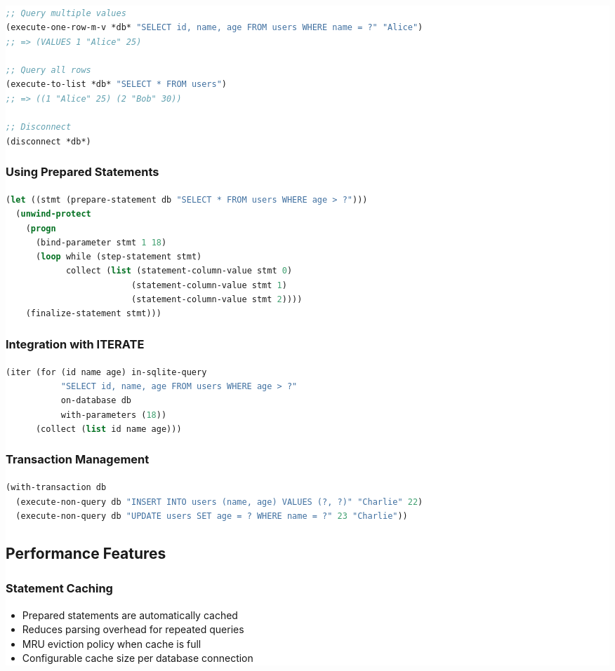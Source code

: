 ```lisp
;; Query multiple values
(execute-one-row-m-v *db* "SELECT id, name, age FROM users WHERE name = ?" "Alice")
;; => (VALUES 1 "Alice" 25)

;; Query all rows
(execute-to-list *db* "SELECT * FROM users")
;; => ((1 "Alice" 25) (2 "Bob" 30))

;; Disconnect
(disconnect *db*)
```

### Using Prepared Statements

```lisp
(let ((stmt (prepare-statement db "SELECT * FROM users WHERE age > ?")))
  (unwind-protect
    (progn
      (bind-parameter stmt 1 18)
      (loop while (step-statement stmt)
            collect (list (statement-column-value stmt 0)
                         (statement-column-value stmt 1)
                         (statement-column-value stmt 2))))
    (finalize-statement stmt)))
```

### Integration with ITERATE

```lisp
(iter (for (id name age) in-sqlite-query 
           "SELECT id, name, age FROM users WHERE age > ?" 
           on-database db 
           with-parameters (18))
      (collect (list id name age)))
```

### Transaction Management

```lisp
(with-transaction db
  (execute-non-query db "INSERT INTO users (name, age) VALUES (?, ?)" "Charlie" 22)
  (execute-non-query db "UPDATE users SET age = ? WHERE name = ?" 23 "Charlie"))
```

## Performance Features

### Statement Caching
- Prepared statements are automatically cached
- Reduces parsing overhead for repeated queries
- MRU eviction policy when cache is full
- Configurable cache size per database connection
